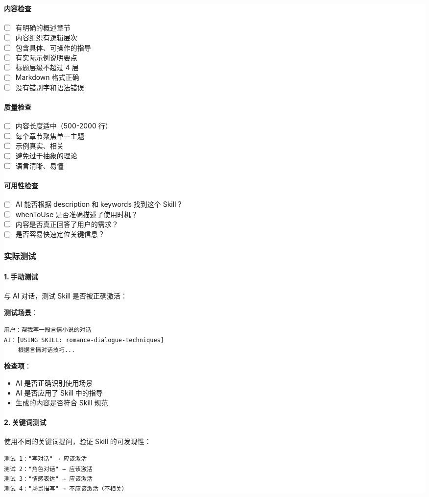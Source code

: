 #### 内容检查

- [ ] 有明确的概述章节
- [ ] 内容组织有逻辑层次
- [ ] 包含具体、可操作的指导
- [ ] 有实际示例说明要点
- [ ] 标题层级不超过 4 层
- [ ] Markdown 格式正确
- [ ] 没有错别字和语法错误

#### 质量检查

- [ ] 内容长度适中（500-2000 行）
- [ ] 每个章节聚焦单一主题
- [ ] 示例真实、相关
- [ ] 避免过于抽象的理论
- [ ] 语言清晰、易懂

#### 可用性检查

- [ ] AI 能否根据 description 和 keywords 找到这个 Skill？
- [ ] whenToUse 是否准确描述了使用时机？
- [ ] 内容是否真正回答了用户的需求？
- [ ] 是否容易快速定位关键信息？

### 实际测试

#### 1. 手动测试

与 AI 对话，测试 Skill 是否被正确激活：

**测试场景**：

```
用户：帮我写一段言情小说的对话
AI：[USING SKILL: romance-dialogue-techniques]
    根据言情对话技巧...
```

**检查项**：

- AI 是否正确识别使用场景
- AI 是否应用了 Skill 中的指导
- 生成的内容是否符合 Skill 规范

#### 2. 关键词测试

使用不同的关键词提问，验证 Skill 的可发现性：

```
测试 1："写对话" → 应该激活
测试 2："角色对话" → 应该激活
测试 3："情感表达" → 应该激活
测试 4："场景描写" → 不应该激活（不相关）
```
